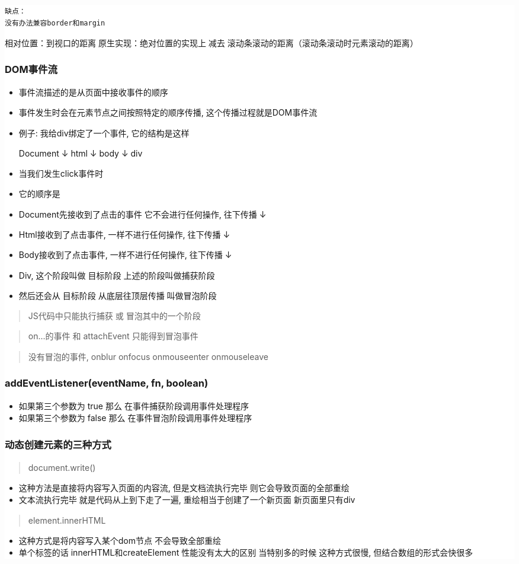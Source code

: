     缺点：
    没有办法兼容border和margin
    
相对位置：到视口的距离
    原生实现：绝对位置的实现上 减去 滚动条滚动的距离（滚动条滚动时元素滚动的距离）




### DOM事件流
- 事件流描述的是从页面中接收事件的顺序
- 事件发生时会在元素节点之间按照特定的顺序传播, 这个传播过程就是DOM事件流

- 例子: 我给div绑定了一个事件, 它的结构是这样

    Document
       ↓
      html
       ↓
      body
       ↓
      div

- 当我们发生click事件时
- 它的顺序是
- Document先接收到了点击的事件 它不会进行任何操作, 往下传播
        ↓
- Html接收到了点击事件, 一样不进行任何操作, 往下传播
        ↓
- Body接收到了点击事件, 一样不进行任何操作, 往下传播
        ↓
- Div, 这个阶段叫做 目标阶段  上述的阶段叫做捕获阶段

- 然后还会从 目标阶段 从底层往顶层传播 叫做冒泡阶段


> JS代码中只能执行捕获 或 冒泡其中的一个阶段

> on...的事件 和 attachEvent 只能得到冒泡事件

> 没有冒泡的事件, onblur onfocus onmouseenter onmouseleave

### addEventListener(eventName, fn, boolean)
- 如果第三个参数为 true  那么 在事件捕获阶段调用事件处理程序
- 如果第三个参数为 false 那么 在事件冒泡阶段调用事件处理程序








### 动态创建元素的三种方式
> document.write()
- 这种方法是直接将内容写入页面的内容流, 但是文档流执行完毕 则它会导致页面的全部重绘
- 文本流执行完毕 就是代码从上到下走了一遍, 重绘相当于创建了一个新页面 新页面里只有div


> element.innerHTML
- 这种方式是将内容写入某个dom节点 不会导致全部重绘
- 单个标签的话 innerHTML和createElement 性能没有太大的区别 当特别多的时候 这种方式很慢, 但结合数组的形式会快很多

